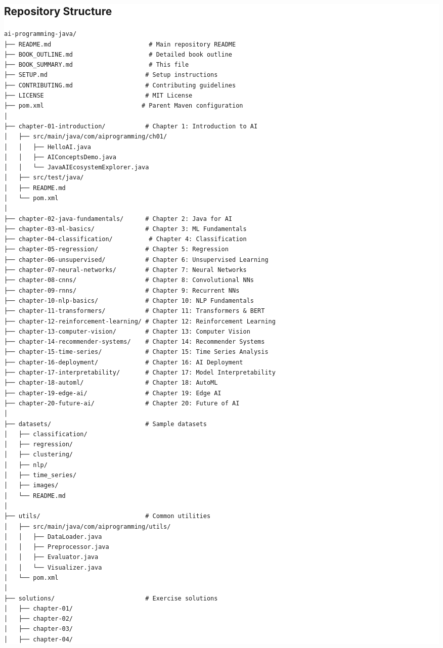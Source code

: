 ##   Repository Structure

```
ai-programming-java/
├── README.md                           # Main repository README
├── BOOK_OUTLINE.md                     # Detailed book outline
├── BOOK_SUMMARY.md                     # This file
├── SETUP.md                           # Setup instructions
├── CONTRIBUTING.md                    # Contributing guidelines
├── LICENSE                            # MIT License
├── pom.xml                           # Parent Maven configuration
│
├── chapter-01-introduction/           # Chapter 1: Introduction to AI
│   ├── src/main/java/com/aiprogramming/ch01/
│   │   ├── HelloAI.java
│   │   ├── AIConceptsDemo.java
│   │   └── JavaAIEcosystemExplorer.java
│   ├── src/test/java/
│   ├── README.md
│   └── pom.xml
│
├── chapter-02-java-fundamentals/      # Chapter 2: Java for AI
├── chapter-03-ml-basics/              # Chapter 3: ML Fundamentals
├── chapter-04-classification/          # Chapter 4: Classification
├── chapter-05-regression/             # Chapter 5: Regression
├── chapter-06-unsupervised/           # Chapter 6: Unsupervised Learning
├── chapter-07-neural-networks/        # Chapter 7: Neural Networks
├── chapter-08-cnns/                   # Chapter 8: Convolutional NNs
├── chapter-09-rnns/                   # Chapter 9: Recurrent NNs
├── chapter-10-nlp-basics/             # Chapter 10: NLP Fundamentals
├── chapter-11-transformers/           # Chapter 11: Transformers & BERT
├── chapter-12-reinforcement-learning/ # Chapter 12: Reinforcement Learning
├── chapter-13-computer-vision/        # Chapter 13: Computer Vision
├── chapter-14-recommender-systems/    # Chapter 14: Recommender Systems
├── chapter-15-time-series/            # Chapter 15: Time Series Analysis
├── chapter-16-deployment/             # Chapter 16: AI Deployment
├── chapter-17-interpretability/       # Chapter 17: Model Interpretability
├── chapter-18-automl/                 # Chapter 18: AutoML
├── chapter-19-edge-ai/                # Chapter 19: Edge AI
├── chapter-20-future-ai/              # Chapter 20: Future of AI
│
├── datasets/                          # Sample datasets
│   ├── classification/
│   ├── regression/
│   ├── clustering/
│   ├── nlp/
│   ├── time_series/
│   ├── images/
│   └── README.md
│
├── utils/                             # Common utilities
│   ├── src/main/java/com/aiprogramming/utils/
│   │   ├── DataLoader.java
│   │   ├── Preprocessor.java
│   │   ├── Evaluator.java
│   │   └── Visualizer.java
│   └── pom.xml
│
├── solutions/                         # Exercise solutions
│   ├── chapter-01/
│   ├── chapter-02/
│   ├── chapter-03/
│   ├── chapter-04/
```